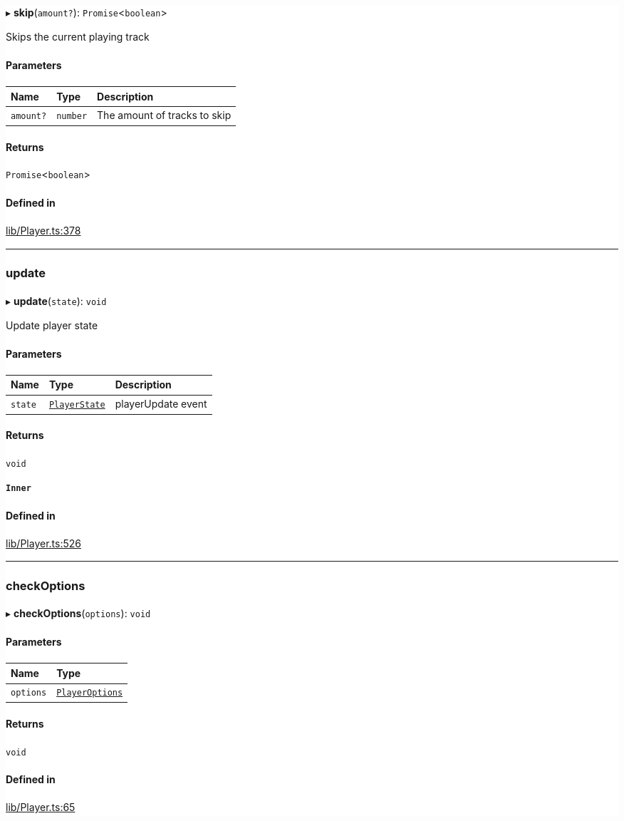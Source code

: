 ▸ **skip**(`amount?`): `Promise`\<`boolean`\>

Skips the current playing track

#### Parameters

| Name | Type | Description |
| :------ | :------ | :------ |
| `amount?` | `number` | The amount of tracks to skip |

#### Returns

`Promise`\<`boolean`\>

#### Defined in

[lib/Player.ts:378](https://github.com/hmes98318/LavaShark/blob/bdb5d6203c6316405b9087cfd884b2899d298a4f/src/lib/Player.ts#L378)

___

### update

▸ **update**(`state`): `void`

Update player state

#### Parameters

| Name | Type | Description |
| :------ | :------ | :------ |
| `state` | [`PlayerState`](../types/Node.types.md#playerstate) | playerUpdate event |

#### Returns

`void`

**`Inner`**

#### Defined in

[lib/Player.ts:526](https://github.com/hmes98318/LavaShark/blob/bdb5d6203c6316405b9087cfd884b2899d298a4f/src/lib/Player.ts#L526)

___

### checkOptions

▸ **checkOptions**(`options`): `void`

#### Parameters

| Name | Type |
| :------ | :------ |
| `options` | [`PlayerOptions`](../types/Player.types.md#playeroptions) |

#### Returns

`void`

#### Defined in

[lib/Player.ts:65](https://github.com/hmes98318/LavaShark/blob/bdb5d6203c6316405b9087cfd884b2899d298a4f/src/lib/Player.ts#L65)
